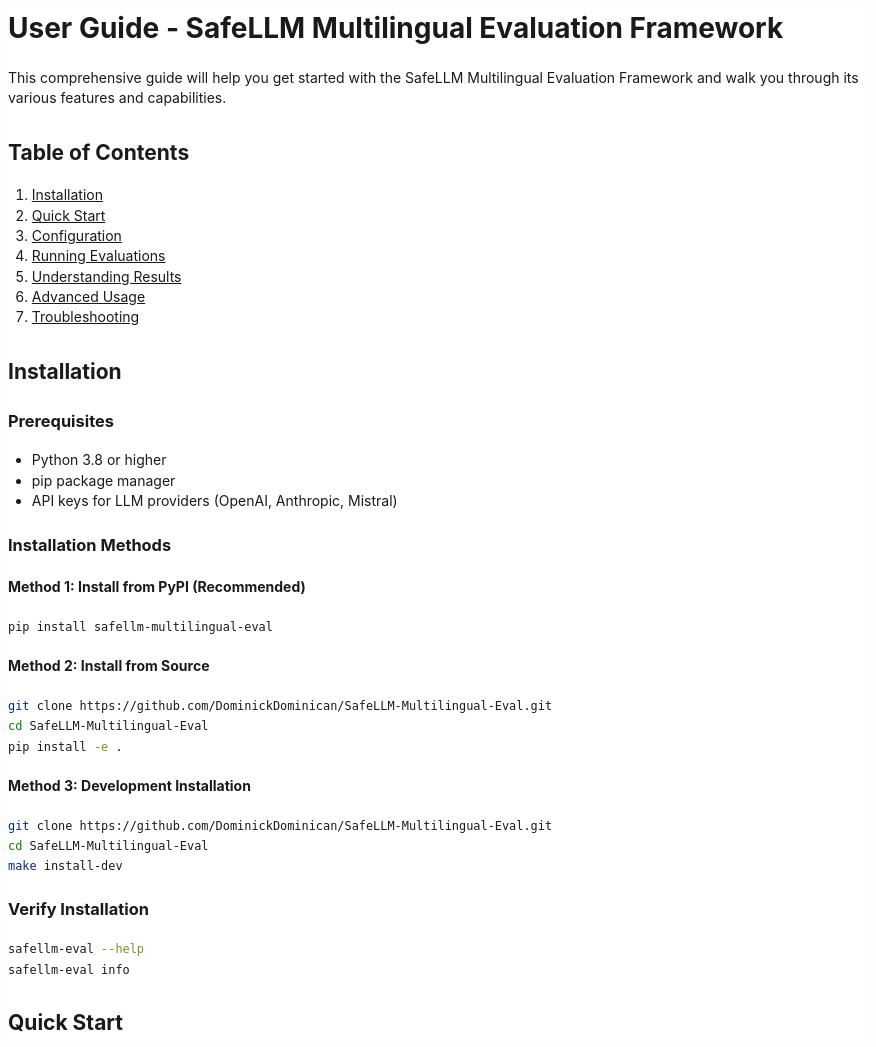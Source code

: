 # User Guide - SafeLLM Multilingual Evaluation Framework

This comprehensive guide will help you get started with the SafeLLM Multilingual Evaluation Framework and walk you through its various features and capabilities.

## Table of Contents

1. [Installation](#installation)
2. [Quick Start](#quick-start)
3. [Configuration](#configuration)
4. [Running Evaluations](#running-evaluations)
5. [Understanding Results](#understanding-results)
6. [Advanced Usage](#advanced-usage)
7. [Troubleshooting](#troubleshooting)

## Installation

### Prerequisites

- Python 3.8 or higher
- pip package manager
- API keys for LLM providers (OpenAI, Anthropic, Mistral)

### Installation Methods

#### Method 1: Install from PyPI (Recommended)
```bash
pip install safellm-multilingual-eval
```

#### Method 2: Install from Source
```bash
git clone https://github.com/DominickDominican/SafeLLM-Multilingual-Eval.git
cd SafeLLM-Multilingual-Eval
pip install -e .
```

#### Method 3: Development Installation
```bash
git clone https://github.com/DominickDominican/SafeLLM-Multilingual-Eval.git
cd SafeLLM-Multilingual-Eval
make install-dev
```

### Verify Installation
```bash
safellm-eval --help
safellm-eval info
```

## Quick Start
